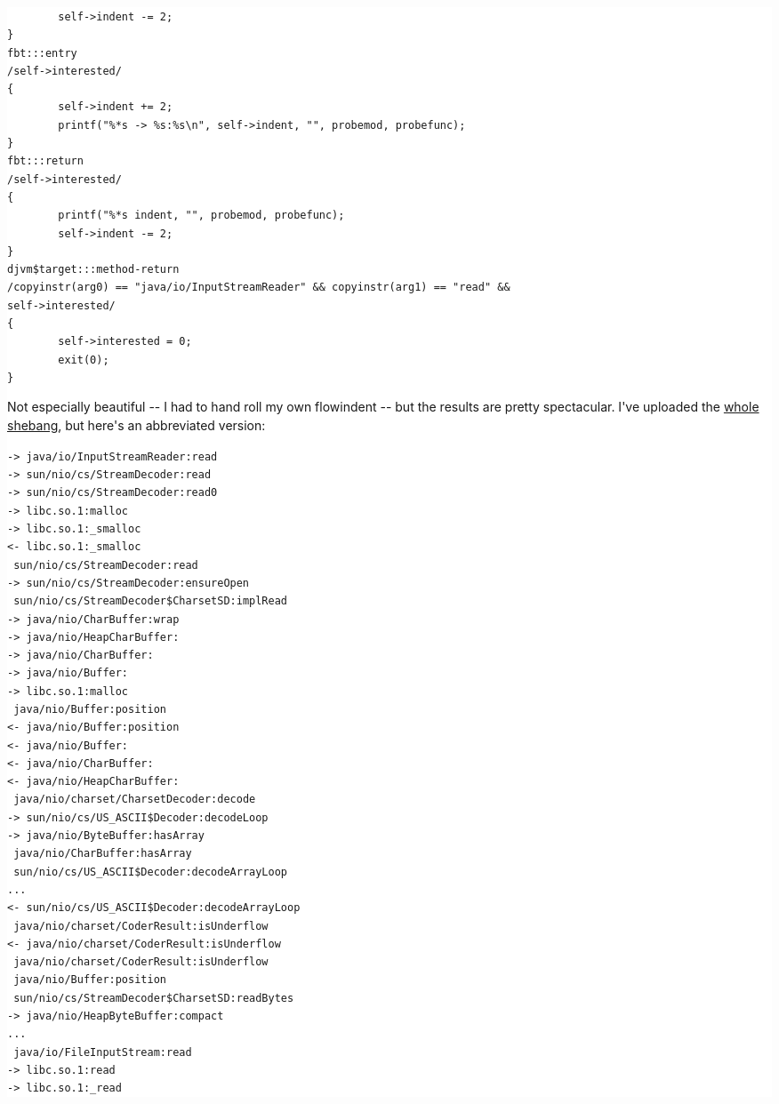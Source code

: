 ```dtrace
        self->indent -= 2;
}
fbt:::entry
/self->interested/
{
        self->indent += 2;
        printf("%*s -> %s:%s\n", self->indent, "", probemod, probefunc);
}
fbt:::return
/self->interested/
{
        printf("%*s indent, "", probemod, probefunc);
        self->indent -= 2;
}
djvm$target:::method-return
/copyinstr(arg0) == "java/io/InputStreamReader" && copyinstr(arg1) == "read" &&
self->interested/
{
        self->interested = 0;
        exit(0);
}
```

Not especially beautiful -- I had to hand roll my own flowindent -- but the results are pretty spectacular. I've uploaded the [whole shebang](http://dtrace.org/resources/ahl/jtrace.txt), but here's an abbreviated version:

```
-> java/io/InputStreamReader:read
-> sun/nio/cs/StreamDecoder:read
-> sun/nio/cs/StreamDecoder:read0
-> libc.so.1:malloc
-> libc.so.1:_smalloc
<- libc.so.1:_smalloc
 sun/nio/cs/StreamDecoder:read
-> sun/nio/cs/StreamDecoder:ensureOpen
 sun/nio/cs/StreamDecoder$CharsetSD:implRead
-> java/nio/CharBuffer:wrap
-> java/nio/HeapCharBuffer:
-> java/nio/CharBuffer:
-> java/nio/Buffer:
-> libc.so.1:malloc
 java/nio/Buffer:position
<- java/nio/Buffer:position
<- java/nio/Buffer:
<- java/nio/CharBuffer:
<- java/nio/HeapCharBuffer:
 java/nio/charset/CharsetDecoder:decode
-> sun/nio/cs/US_ASCII$Decoder:decodeLoop
-> java/nio/ByteBuffer:hasArray
 java/nio/CharBuffer:hasArray
 sun/nio/cs/US_ASCII$Decoder:decodeArrayLoop
...
<- sun/nio/cs/US_ASCII$Decoder:decodeArrayLoop
 java/nio/charset/CoderResult:isUnderflow
<- java/nio/charset/CoderResult:isUnderflow
 java/nio/charset/CoderResult:isUnderflow
 java/nio/Buffer:position
 sun/nio/cs/StreamDecoder$CharsetSD:readBytes
-> java/nio/HeapByteBuffer:compact
...
 java/io/FileInputStream:read
-> libc.so.1:read
-> libc.so.1:_read
```